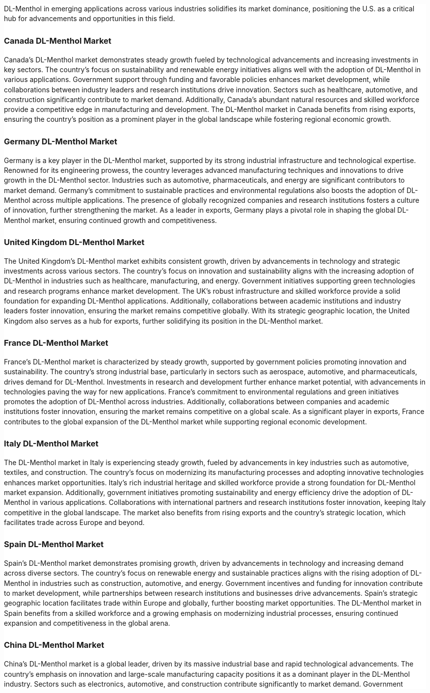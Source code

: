 DL-Menthol in emerging applications across various industries solidifies its market dominance, positioning the U.S. as a critical hub for advancements and opportunities in this field.</p><h3>Canada DL-Menthol Market</h3><p>Canada&rsquo;s DL-Menthol market demonstrates steady growth fueled by technological advancements and increasing investments in key sectors. The country&rsquo;s focus on sustainability and renewable energy initiatives aligns well with the adoption of DL-Menthol in various applications. Government support through funding and favorable policies enhances market development, while collaborations between industry leaders and research institutions drive innovation. Sectors such as healthcare, automotive, and construction significantly contribute to market demand. Additionally, Canada&rsquo;s abundant natural resources and skilled workforce provide a competitive edge in manufacturing and development. The DL-Menthol market in Canada benefits from rising exports, ensuring the country&rsquo;s position as a prominent player in the global landscape while fostering regional economic growth.</p><h3>Germany DL-Menthol Market</h3><p>Germany is a key player in the DL-Menthol market, supported by its strong industrial infrastructure and technological expertise. Renowned for its engineering prowess, the country leverages advanced manufacturing techniques and innovations to drive growth in the DL-Menthol sector. Industries such as automotive, pharmaceuticals, and energy are significant contributors to market demand. Germany&rsquo;s commitment to sustainable practices and environmental regulations also boosts the adoption of DL-Menthol across multiple applications. The presence of globally recognized companies and research institutions fosters a culture of innovation, further strengthening the market. As a leader in exports, Germany plays a pivotal role in shaping the global DL-Menthol market, ensuring continued growth and competitiveness.</p><h3>United Kingdom DL-Menthol Market</h3><p>The United Kingdom&rsquo;s DL-Menthol market exhibits consistent growth, driven by advancements in technology and strategic investments across various sectors. The country&rsquo;s focus on innovation and sustainability aligns with the increasing adoption of DL-Menthol in industries such as healthcare, manufacturing, and energy. Government initiatives supporting green technologies and research programs enhance market development. The UK&rsquo;s robust infrastructure and skilled workforce provide a solid foundation for expanding DL-Menthol applications. Additionally, collaborations between academic institutions and industry leaders foster innovation, ensuring the market remains competitive globally. With its strategic geographic location, the United Kingdom also serves as a hub for exports, further solidifying its position in the DL-Menthol market.</p><h3>France DL-Menthol Market</h3><p>France&rsquo;s DL-Menthol market is characterized by steady growth, supported by government policies promoting innovation and sustainability. The country&rsquo;s strong industrial base, particularly in sectors such as aerospace, automotive, and pharmaceuticals, drives demand for DL-Menthol. Investments in research and development further enhance market potential, with advancements in technologies paving the way for new applications. France&rsquo;s commitment to environmental regulations and green initiatives promotes the adoption of DL-Menthol across industries. Additionally, collaborations between companies and academic institutions foster innovation, ensuring the market remains competitive on a global scale. As a significant player in exports, France contributes to the global expansion of the DL-Menthol market while supporting regional economic development.</p><h3>Italy DL-Menthol Market</h3><p>The DL-Menthol market in Italy is experiencing steady growth, fueled by advancements in key industries such as automotive, textiles, and construction. The country&rsquo;s focus on modernizing its manufacturing processes and adopting innovative technologies enhances market opportunities. Italy&rsquo;s rich industrial heritage and skilled workforce provide a strong foundation for DL-Menthol market expansion. Additionally, government initiatives promoting sustainability and energy efficiency drive the adoption of DL-Menthol in various applications. Collaborations with international partners and research institutions foster innovation, keeping Italy competitive in the global landscape. The market also benefits from rising exports and the country&rsquo;s strategic location, which facilitates trade across Europe and beyond.</p><h3>Spain DL-Menthol Market</h3><p>Spain&rsquo;s DL-Menthol market demonstrates promising growth, driven by advancements in technology and increasing demand across diverse sectors. The country&rsquo;s focus on renewable energy and sustainable practices aligns with the rising adoption of DL-Menthol in industries such as construction, automotive, and energy. Government incentives and funding for innovation contribute to market development, while partnerships between research institutions and businesses drive advancements. Spain&rsquo;s strategic geographic location facilitates trade within Europe and globally, further boosting market opportunities. The DL-Menthol market in Spain benefits from a skilled workforce and a growing emphasis on modernizing industrial processes, ensuring continued expansion and competitiveness in the global arena.</p><h3>China DL-Menthol Market</h3><p>China&rsquo;s DL-Menthol market is a global leader, driven by its massive industrial base and rapid technological advancements. The country&rsquo;s emphasis on innovation and large-scale manufacturing capacity positions it as a dominant player in the DL-Menthol industry. Sectors such as electronics, automotive, and construction contribute significantly to market demand. Government